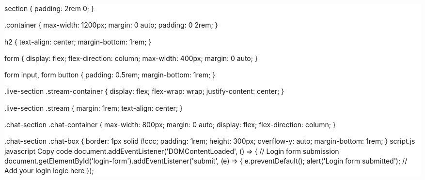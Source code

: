 section {
    padding: 2rem 0;
}

.container {
    max-width: 1200px;
    margin: 0 auto;
    padding: 0 2rem;
}

h2 {
    text-align: center;
    margin-bottom: 1rem;
}

form {
    display: flex;
    flex-direction: column;
    max-width: 400px;
    margin: 0 auto;
}

form input, form button {
    padding: 0.5rem;
    margin-bottom: 1rem;
}

.live-section .stream-container {
    display: flex;
    flex-wrap: wrap;
    justify-content: center;
}

.live-section .stream {
    margin: 1rem;
    text-align: center;
}

.chat-section .chat-container {
    max-width: 800px;
    margin: 0 auto;
    display: flex;
    flex-direction: column;
}

.chat-section .chat-box {
    border: 1px solid #ccc;
    padding: 1rem;
    height: 300px;
    overflow-y: auto;
    margin-bottom: 1rem;
}
script.js
javascript
Copy code
document.addEventListener('DOMContentLoaded', () => {
    // Login form submission
    document.getElementById('login-form').addEventListener('submit', (e) => {
        e.preventDefault();
        alert('Login form submitted');
        // Add your login logic here
    });
